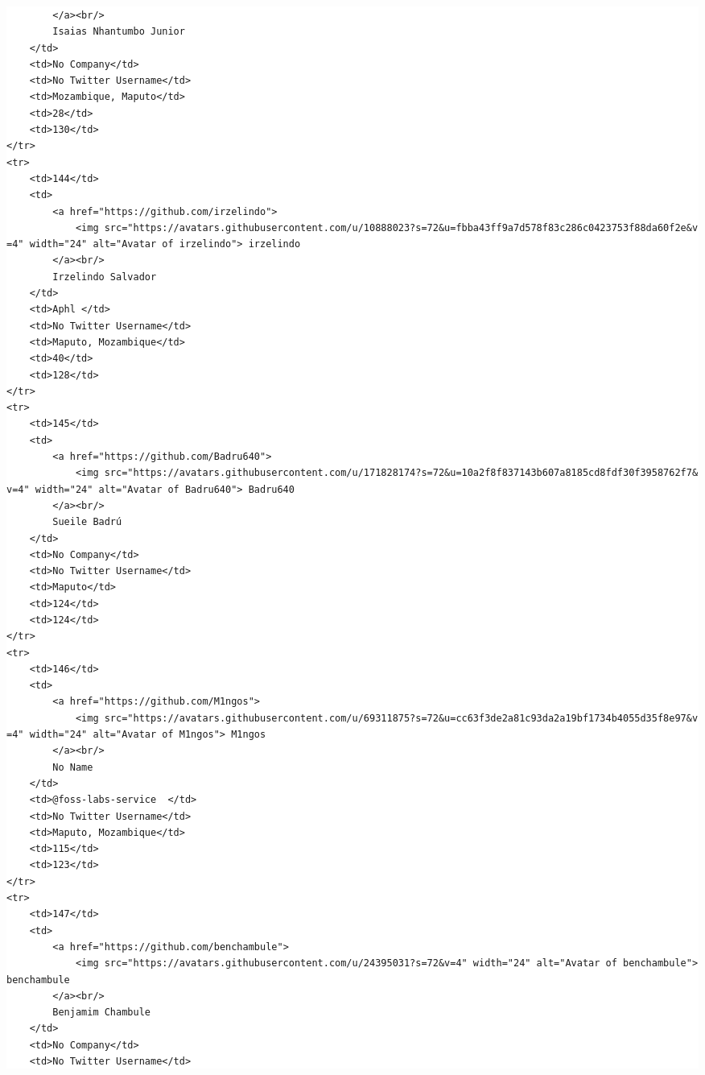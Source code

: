 			</a><br/>
			Isaias Nhantumbo Junior
		</td>
		<td>No Company</td>
		<td>No Twitter Username</td>
		<td>Mozambique, Maputo</td>
		<td>28</td>
		<td>130</td>
	</tr>
	<tr>
		<td>144</td>
		<td>
			<a href="https://github.com/irzelindo">
				<img src="https://avatars.githubusercontent.com/u/10888023?s=72&u=fbba43ff9a7d578f83c286c0423753f88da60f2e&v=4" width="24" alt="Avatar of irzelindo"> irzelindo
			</a><br/>
			Irzelindo Salvador
		</td>
		<td>Aphl </td>
		<td>No Twitter Username</td>
		<td>Maputo, Mozambique</td>
		<td>40</td>
		<td>128</td>
	</tr>
	<tr>
		<td>145</td>
		<td>
			<a href="https://github.com/Badru640">
				<img src="https://avatars.githubusercontent.com/u/171828174?s=72&u=10a2f8f837143b607a8185cd8fdf30f3958762f7&v=4" width="24" alt="Avatar of Badru640"> Badru640
			</a><br/>
			Sueile Badrú
		</td>
		<td>No Company</td>
		<td>No Twitter Username</td>
		<td>Maputo</td>
		<td>124</td>
		<td>124</td>
	</tr>
	<tr>
		<td>146</td>
		<td>
			<a href="https://github.com/M1ngos">
				<img src="https://avatars.githubusercontent.com/u/69311875?s=72&u=cc63f3de2a81c93da2a19bf1734b4055d35f8e97&v=4" width="24" alt="Avatar of M1ngos"> M1ngos
			</a><br/>
			No Name
		</td>
		<td>@foss-labs-service  </td>
		<td>No Twitter Username</td>
		<td>Maputo, Mozambique</td>
		<td>115</td>
		<td>123</td>
	</tr>
	<tr>
		<td>147</td>
		<td>
			<a href="https://github.com/benchambule">
				<img src="https://avatars.githubusercontent.com/u/24395031?s=72&v=4" width="24" alt="Avatar of benchambule"> benchambule
			</a><br/>
			Benjamim Chambule
		</td>
		<td>No Company</td>
		<td>No Twitter Username</td>